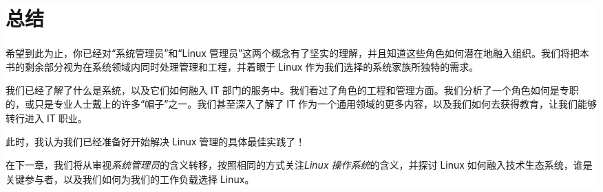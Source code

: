 # 总结

希望到此为止，你已经对“系统管理员”和“Linux 管理员”这两个概念有了坚实的理解，并且知道这些角色如何潜在地融入组织。我们将把本书的剩余部分视为在系统领域内同时处理管理和工程，并着眼于 Linux 作为我们选择的系统家族所独特的需求。

我们已经了解了什么是系统，以及它们如何融入 IT 部门的服务中。我们看过了角色的工程和管理方面。我们分析了一个角色如何是专职的，或只是专业人士戴上的许多“帽子”之一。我们甚至深入了解了 IT 作为一个通用领域的更多内容，以及我们如何去获得教育，让我们能够转行进入 IT 职业。

此时，我认为我们已经准备好开始解决 Linux 管理的具体最佳实践了！

在下一章，我们将从审视*系统管理员*的含义转移，按照相同的方式关注*Linux 操作系统*的含义，并探讨 Linux 如何融入技术生态系统，谁是关键参与者，以及我们如何为我们的工作负载选择 Linux。
